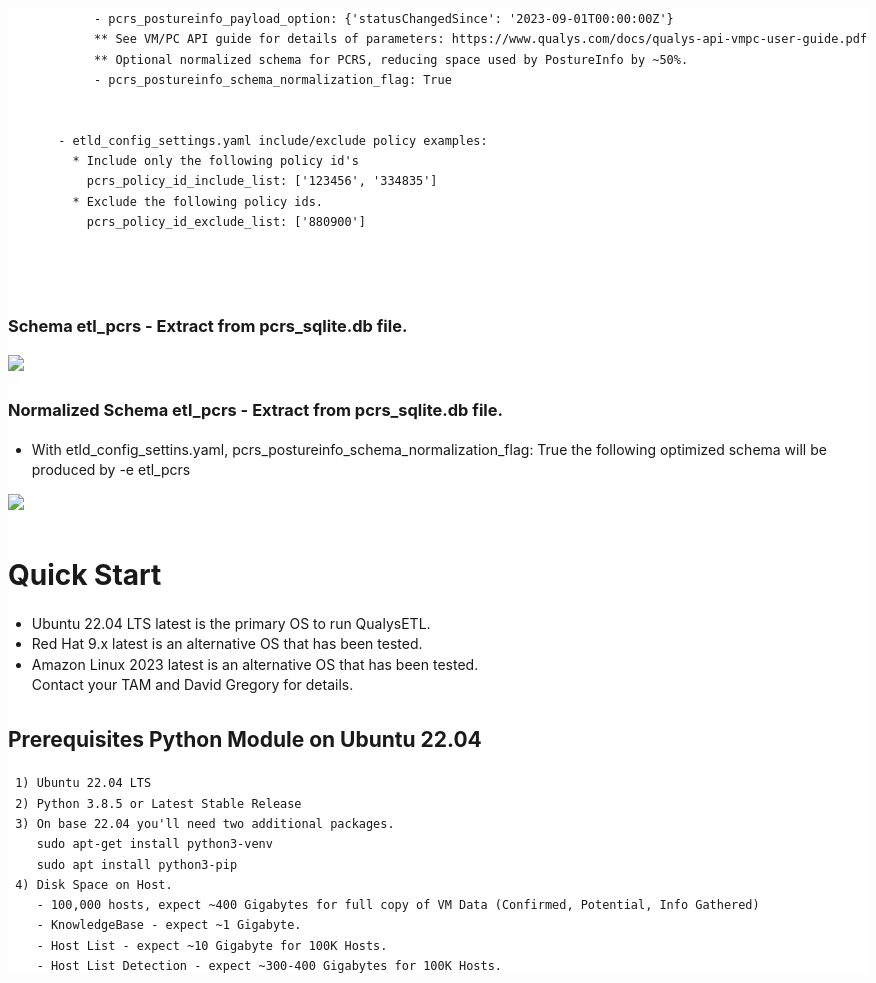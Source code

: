 ```text
            - pcrs_postureinfo_payload_option: {'statusChangedSince': '2023-09-01T00:00:00Z'}
            ** See VM/PC API guide for details of parameters: https://www.qualys.com/docs/qualys-api-vmpc-user-guide.pdf
            ** Optional normalized schema for PCRS, reducing space used by PostureInfo by ~50%.
            - pcrs_postureinfo_schema_normalization_flag: True 


       - etld_config_settings.yaml include/exclude policy examples:
         * Include only the following policy id's 
           pcrs_policy_id_include_list: ['123456', '334835'] 
         * Exclude the following policy ids.
           pcrs_policy_id_exclude_list: ['880900'] 
            

             
```
### Schema etl_pcrs - Extract from pcrs_sqlite.db file.

[![](https://github.com/dg-cafe/test/assets/82658653/3f63842f-4872-4cfc-a6b3-ec9ec46357d9)](https://github.com/dg-cafe/test/assets/82658653/3f63842f-4872-4cfc-a6b3-ec9ec46357d9)

### Normalized Schema etl_pcrs - Extract from pcrs_sqlite.db file. 
- With etld_config_settins.yaml, pcrs_postureinfo_schema_normalization_flag: True the following optimized schema will be produced by -e etl_pcrs

[![](https://github.com/dg-cafe/test/assets/82658653/020731d1-cc6a-45fb-8188-37d9e289424e)](https://github.com/dg-cafe/test/assets/82658653/020731d1-cc6a-45fb-8188-37d9e289424e)

# Quick Start

 - Ubuntu 22.04 LTS latest is the primary OS to run QualysETL.
 - Red Hat 9.x latest is an alternative OS that has been tested.  
 - Amazon Linux 2023 latest is an alternative OS that has been tested.  
Contact your TAM and David Gregory for details.

## Prerequisites Python Module on Ubuntu 22.04
     1) Ubuntu 22.04 LTS
     2) Python 3.8.5 or Latest Stable Release
     3) On base 22.04 you'll need two additional packages.
        sudo apt-get install python3-venv  
        sudo apt install python3-pip
     4) Disk Space on Host.  
        - 100,000 hosts, expect ~400 Gigabytes for full copy of VM Data (Confirmed, Potential, Info Gathered)
        - KnowledgeBase - expect ~1 Gigabyte.
        - Host List - expect ~10 Gigabyte for 100K Hosts.
        - Host List Detection - expect ~300-400 Gigabytes for 100K Hosts.
